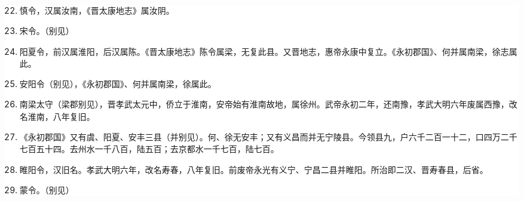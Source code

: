 22. <span id="州郡二-南豫州_豫州_江州_青州_冀州_司州南豫州刺史，晋江左胡寇强盛，豫部歼覆，元帝永昌元年，刺史祖约始自谯城退还寿春。成帝咸和四年，侨立豫州，庾亮为刺史，治芜湖。咸康四年，毛宝为刺史，治邾城。六年，荆州刺史庾翼镇武昌，领豫州。八年，庾怿为刺史，又镇芜湖。穆帝永和元年，刺史赵胤镇牛渚。二年，刺史谢尚镇芜湖；四年，进寿春；九年，尚又镇历阳；十一年，进马头。升平元年，刺史谢奕戍谯。哀帝隆和元年，刺史袁真自谯退守寿春。简文咸安元年，刺〔史桓熙戍历阳。孝武宁康元年，刺〕史桓冲戍姑孰。太元十年，刺史朱序戍马头。十二年，刺史桓石虔戍历阳。安帝义熙二年，刺史刘毅戍姑孰。宋武帝欲开拓河南，绥定豫土，九年，割扬州大江以西、大雷以北，悉属豫州，豫基址因此而立。十三年，刺史刘义庆镇寿阳。永初三年，分淮东为南豫州，治历阳；淮西为豫州。文帝元嘉七年〔合二豫州为一，十六年又分，二十二年又合，考武大明三年〕，又分。五年，割扬州之淮南、宣城又属焉。徙治姑孰。明帝泰始二年又合，而以淮南、宣城还扬州。-22"></span>
慎令，汉属汝南，《晋太康地志》属汝阴。

23. <span id="州郡二-南豫州_豫州_江州_青州_冀州_司州南豫州刺史，晋江左胡寇强盛，豫部歼覆，元帝永昌元年，刺史祖约始自谯城退还寿春。成帝咸和四年，侨立豫州，庾亮为刺史，治芜湖。咸康四年，毛宝为刺史，治邾城。六年，荆州刺史庾翼镇武昌，领豫州。八年，庾怿为刺史，又镇芜湖。穆帝永和元年，刺史赵胤镇牛渚。二年，刺史谢尚镇芜湖；四年，进寿春；九年，尚又镇历阳；十一年，进马头。升平元年，刺史谢奕戍谯。哀帝隆和元年，刺史袁真自谯退守寿春。简文咸安元年，刺〔史桓熙戍历阳。孝武宁康元年，刺〕史桓冲戍姑孰。太元十年，刺史朱序戍马头。十二年，刺史桓石虔戍历阳。安帝义熙二年，刺史刘毅戍姑孰。宋武帝欲开拓河南，绥定豫土，九年，割扬州大江以西、大雷以北，悉属豫州，豫基址因此而立。十三年，刺史刘义庆镇寿阳。永初三年，分淮东为南豫州，治历阳；淮西为豫州。文帝元嘉七年〔合二豫州为一，十六年又分，二十二年又合，考武大明三年〕，又分。五年，割扬州之淮南、宣城又属焉。徙治姑孰。明帝泰始二年又合，而以淮南、宣城还扬州。-23"></span>
宋令。（别见）

24. <span id="州郡二-南豫州_豫州_江州_青州_冀州_司州南豫州刺史，晋江左胡寇强盛，豫部歼覆，元帝永昌元年，刺史祖约始自谯城退还寿春。成帝咸和四年，侨立豫州，庾亮为刺史，治芜湖。咸康四年，毛宝为刺史，治邾城。六年，荆州刺史庾翼镇武昌，领豫州。八年，庾怿为刺史，又镇芜湖。穆帝永和元年，刺史赵胤镇牛渚。二年，刺史谢尚镇芜湖；四年，进寿春；九年，尚又镇历阳；十一年，进马头。升平元年，刺史谢奕戍谯。哀帝隆和元年，刺史袁真自谯退守寿春。简文咸安元年，刺〔史桓熙戍历阳。孝武宁康元年，刺〕史桓冲戍姑孰。太元十年，刺史朱序戍马头。十二年，刺史桓石虔戍历阳。安帝义熙二年，刺史刘毅戍姑孰。宋武帝欲开拓河南，绥定豫土，九年，割扬州大江以西、大雷以北，悉属豫州，豫基址因此而立。十三年，刺史刘义庆镇寿阳。永初三年，分淮东为南豫州，治历阳；淮西为豫州。文帝元嘉七年〔合二豫州为一，十六年又分，二十二年又合，考武大明三年〕，又分。五年，割扬州之淮南、宣城又属焉。徙治姑孰。明帝泰始二年又合，而以淮南、宣城还扬州。-24"></span>
阳夏令，前汉属淮阳，后汉属陈。《晋太康地志》陈令属梁，无复此县。又晋地志，惠帝永康中复立。《永初郡国》、何并属南梁，徐志属此。

25. <span id="州郡二-南豫州_豫州_江州_青州_冀州_司州南豫州刺史，晋江左胡寇强盛，豫部歼覆，元帝永昌元年，刺史祖约始自谯城退还寿春。成帝咸和四年，侨立豫州，庾亮为刺史，治芜湖。咸康四年，毛宝为刺史，治邾城。六年，荆州刺史庾翼镇武昌，领豫州。八年，庾怿为刺史，又镇芜湖。穆帝永和元年，刺史赵胤镇牛渚。二年，刺史谢尚镇芜湖；四年，进寿春；九年，尚又镇历阳；十一年，进马头。升平元年，刺史谢奕戍谯。哀帝隆和元年，刺史袁真自谯退守寿春。简文咸安元年，刺〔史桓熙戍历阳。孝武宁康元年，刺〕史桓冲戍姑孰。太元十年，刺史朱序戍马头。十二年，刺史桓石虔戍历阳。安帝义熙二年，刺史刘毅戍姑孰。宋武帝欲开拓河南，绥定豫土，九年，割扬州大江以西、大雷以北，悉属豫州，豫基址因此而立。十三年，刺史刘义庆镇寿阳。永初三年，分淮东为南豫州，治历阳；淮西为豫州。文帝元嘉七年〔合二豫州为一，十六年又分，二十二年又合，考武大明三年〕，又分。五年，割扬州之淮南、宣城又属焉。徙治姑孰。明帝泰始二年又合，而以淮南、宣城还扬州。-25"></span>
安阳令（别见），《永初郡国》、何并属南梁，徐属此。

26. <span id="州郡二-南豫州_豫州_江州_青州_冀州_司州南豫州刺史，晋江左胡寇强盛，豫部歼覆，元帝永昌元年，刺史祖约始自谯城退还寿春。成帝咸和四年，侨立豫州，庾亮为刺史，治芜湖。咸康四年，毛宝为刺史，治邾城。六年，荆州刺史庾翼镇武昌，领豫州。八年，庾怿为刺史，又镇芜湖。穆帝永和元年，刺史赵胤镇牛渚。二年，刺史谢尚镇芜湖；四年，进寿春；九年，尚又镇历阳；十一年，进马头。升平元年，刺史谢奕戍谯。哀帝隆和元年，刺史袁真自谯退守寿春。简文咸安元年，刺〔史桓熙戍历阳。孝武宁康元年，刺〕史桓冲戍姑孰。太元十年，刺史朱序戍马头。十二年，刺史桓石虔戍历阳。安帝义熙二年，刺史刘毅戍姑孰。宋武帝欲开拓河南，绥定豫土，九年，割扬州大江以西、大雷以北，悉属豫州，豫基址因此而立。十三年，刺史刘义庆镇寿阳。永初三年，分淮东为南豫州，治历阳；淮西为豫州。文帝元嘉七年〔合二豫州为一，十六年又分，二十二年又合，考武大明三年〕，又分。五年，割扬州之淮南、宣城又属焉。徙治姑孰。明帝泰始二年又合，而以淮南、宣城还扬州。-26"></span>
南梁太守（梁郡别见），晋孝武太元中，侨立于淮南，安帝始有淮南故地，属徐州。武帝永初二年，还南豫，孝武大明六年废属西豫，改名淮南，八年复旧。

27. <span id="州郡二-南豫州_豫州_江州_青州_冀州_司州南豫州刺史，晋江左胡寇强盛，豫部歼覆，元帝永昌元年，刺史祖约始自谯城退还寿春。成帝咸和四年，侨立豫州，庾亮为刺史，治芜湖。咸康四年，毛宝为刺史，治邾城。六年，荆州刺史庾翼镇武昌，领豫州。八年，庾怿为刺史，又镇芜湖。穆帝永和元年，刺史赵胤镇牛渚。二年，刺史谢尚镇芜湖；四年，进寿春；九年，尚又镇历阳；十一年，进马头。升平元年，刺史谢奕戍谯。哀帝隆和元年，刺史袁真自谯退守寿春。简文咸安元年，刺〔史桓熙戍历阳。孝武宁康元年，刺〕史桓冲戍姑孰。太元十年，刺史朱序戍马头。十二年，刺史桓石虔戍历阳。安帝义熙二年，刺史刘毅戍姑孰。宋武帝欲开拓河南，绥定豫土，九年，割扬州大江以西、大雷以北，悉属豫州，豫基址因此而立。十三年，刺史刘义庆镇寿阳。永初三年，分淮东为南豫州，治历阳；淮西为豫州。文帝元嘉七年〔合二豫州为一，十六年又分，二十二年又合，考武大明三年〕，又分。五年，割扬州之淮南、宣城又属焉。徙治姑孰。明帝泰始二年又合，而以淮南、宣城还扬州。-27"></span>
《永初郡国》又有虞、阳夏、安丰三县（并别见）。何、徐无安丰；又有义昌而并无宁陵县。今领县九，户六千二百一十二，口四万二千七百五十四。去州水一千八百，陆五百；去京都水一千七百，陆七百。

28. <span id="州郡二-南豫州_豫州_江州_青州_冀州_司州南豫州刺史，晋江左胡寇强盛，豫部歼覆，元帝永昌元年，刺史祖约始自谯城退还寿春。成帝咸和四年，侨立豫州，庾亮为刺史，治芜湖。咸康四年，毛宝为刺史，治邾城。六年，荆州刺史庾翼镇武昌，领豫州。八年，庾怿为刺史，又镇芜湖。穆帝永和元年，刺史赵胤镇牛渚。二年，刺史谢尚镇芜湖；四年，进寿春；九年，尚又镇历阳；十一年，进马头。升平元年，刺史谢奕戍谯。哀帝隆和元年，刺史袁真自谯退守寿春。简文咸安元年，刺〔史桓熙戍历阳。孝武宁康元年，刺〕史桓冲戍姑孰。太元十年，刺史朱序戍马头。十二年，刺史桓石虔戍历阳。安帝义熙二年，刺史刘毅戍姑孰。宋武帝欲开拓河南，绥定豫土，九年，割扬州大江以西、大雷以北，悉属豫州，豫基址因此而立。十三年，刺史刘义庆镇寿阳。永初三年，分淮东为南豫州，治历阳；淮西为豫州。文帝元嘉七年〔合二豫州为一，十六年又分，二十二年又合，考武大明三年〕，又分。五年，割扬州之淮南、宣城又属焉。徙治姑孰。明帝泰始二年又合，而以淮南、宣城还扬州。-28"></span>
睢阳令，汉旧名。孝武大明六年，改名寿春，八年复旧。前废帝永光有义宁、宁昌二县并睢阳。所治即二汉、晋寿春县，后省。

29. <span id="州郡二-南豫州_豫州_江州_青州_冀州_司州南豫州刺史，晋江左胡寇强盛，豫部歼覆，元帝永昌元年，刺史祖约始自谯城退还寿春。成帝咸和四年，侨立豫州，庾亮为刺史，治芜湖。咸康四年，毛宝为刺史，治邾城。六年，荆州刺史庾翼镇武昌，领豫州。八年，庾怿为刺史，又镇芜湖。穆帝永和元年，刺史赵胤镇牛渚。二年，刺史谢尚镇芜湖；四年，进寿春；九年，尚又镇历阳；十一年，进马头。升平元年，刺史谢奕戍谯。哀帝隆和元年，刺史袁真自谯退守寿春。简文咸安元年，刺〔史桓熙戍历阳。孝武宁康元年，刺〕史桓冲戍姑孰。太元十年，刺史朱序戍马头。十二年，刺史桓石虔戍历阳。安帝义熙二年，刺史刘毅戍姑孰。宋武帝欲开拓河南，绥定豫土，九年，割扬州大江以西、大雷以北，悉属豫州，豫基址因此而立。十三年，刺史刘义庆镇寿阳。永初三年，分淮东为南豫州，治历阳；淮西为豫州。文帝元嘉七年〔合二豫州为一，十六年又分，二十二年又合，考武大明三年〕，又分。五年，割扬州之淮南、宣城又属焉。徙治姑孰。明帝泰始二年又合，而以淮南、宣城还扬州。-29"></span>
蒙令。（别见）
